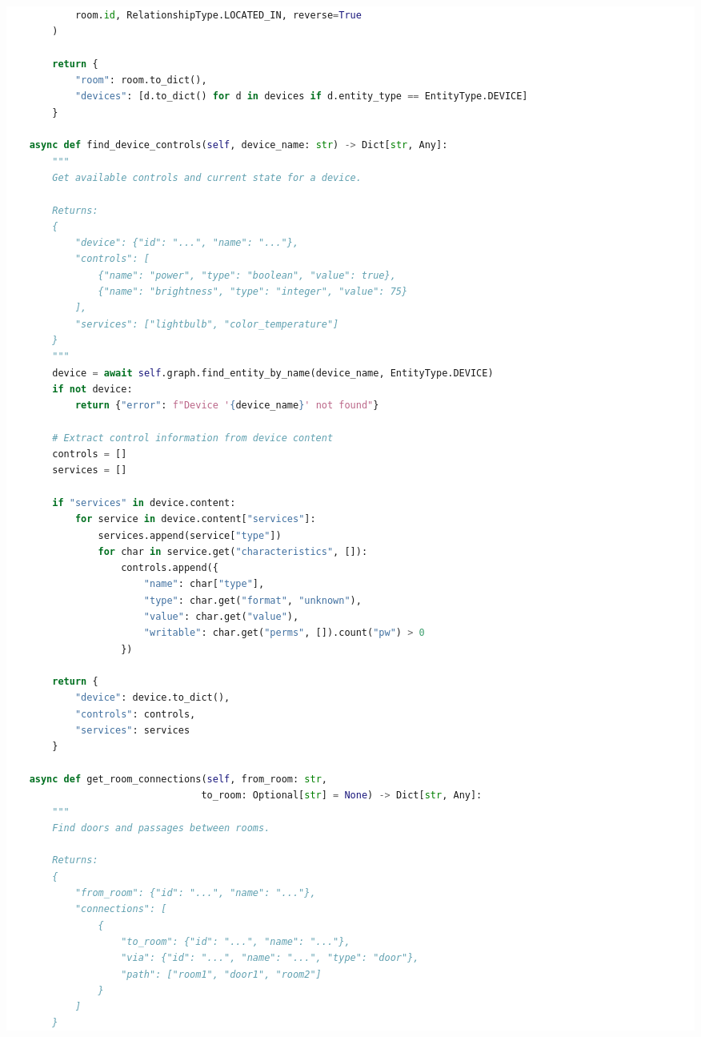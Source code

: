 ```python
            room.id, RelationshipType.LOCATED_IN, reverse=True
        )
        
        return {
            "room": room.to_dict(),
            "devices": [d.to_dict() for d in devices if d.entity_type == EntityType.DEVICE]
        }
    
    async def find_device_controls(self, device_name: str) -> Dict[str, Any]:
        """
        Get available controls and current state for a device.
        
        Returns:
        {
            "device": {"id": "...", "name": "..."},
            "controls": [
                {"name": "power", "type": "boolean", "value": true},
                {"name": "brightness", "type": "integer", "value": 75}
            ],
            "services": ["lightbulb", "color_temperature"]
        }
        """
        device = await self.graph.find_entity_by_name(device_name, EntityType.DEVICE)
        if not device:
            return {"error": f"Device '{device_name}' not found"}
        
        # Extract control information from device content
        controls = []
        services = []
        
        if "services" in device.content:
            for service in device.content["services"]:
                services.append(service["type"])
                for char in service.get("characteristics", []):
                    controls.append({
                        "name": char["type"],
                        "type": char.get("format", "unknown"),
                        "value": char.get("value"),
                        "writable": char.get("perms", []).count("pw") > 0
                    })
        
        return {
            "device": device.to_dict(),
            "controls": controls,
            "services": services
        }
    
    async def get_room_connections(self, from_room: str, 
                                  to_room: Optional[str] = None) -> Dict[str, Any]:
        """
        Find doors and passages between rooms.
        
        Returns:
        {
            "from_room": {"id": "...", "name": "..."},
            "connections": [
                {
                    "to_room": {"id": "...", "name": "..."},
                    "via": {"id": "...", "name": "...", "type": "door"},
                    "path": ["room1", "door1", "room2"]
                }
            ]
        }
```